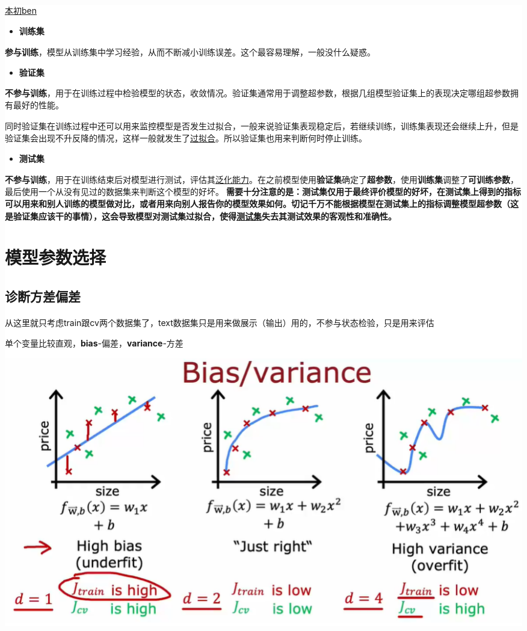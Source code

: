 
[本初ben](https://www.zhihu.com/question/265443164/answer/2417856431)

- **训练集**

**参与训练**，模型从训练集中学习经验，从而不断减小训练误差。这个最容易理解，一般没什么疑惑。

- **验证集**

**不参与训练**，用于在训练过程中检验模型的状态，收敛情况。验证集通常用于调整超参数，根据几组模型验证集上的表现决定哪组超参数拥有最好的性能。

同时验证集在训练过程中还可以用来监控模型是否发生过拟合，一般来说验证集表现稳定后，若继续训练，训练集表现还会继续上升，但是验证集会出现不升反降的情况，这样一般就发生了[过拟合](https://www.zhihu.com/search?q=过拟合&search_source=Entity&hybrid_search_source=Entity&hybrid_search_extra={"sourceType"%3A"answer"%2C"sourceId"%3A2417856431})。所以验证集也用来判断何时停止训练。

- **测试集**

**不参与训练**，用于在训练结束后对模型进行测试，评估其[泛化能力](https://www.zhihu.com/search?q=泛化能力&search_source=Entity&hybrid_search_source=Entity&hybrid_search_extra={"sourceType"%3A"answer"%2C"sourceId"%3A2417856431})。在之前模型使用**验证集**确定了**超参数**，使用**训练集**调整了**可训练参数**，最后使用一个从没有见过的数据集来判断这个模型的好坏。 **需要十分注意的是：测试集仅用于最终评价模型的好坏，在测试集上得到的指标可以用来和别人训练的模型做对比，或者用来向别人报告你的模型效果如何。切记千万不能根据模型在测试集上的指标调整模型超参数（这是验证集应该干的事情），这会导致模型对测试集过拟合，使得[测试集](https://www.zhihu.com/search?q=测试集&search_source=Entity&hybrid_search_source=Entity&hybrid_search_extra={"sourceType"%3A"answer"%2C"sourceId"%3A2417856431})失去其测试效果的客观性和准确性。**

# 模型参数选择

## 诊断方差偏差

从这里就只考虑train跟cv两个数据集了，text数据集只是用来做展示（输出）用的，不参与状态检验，只是用来评估

单个变量比较直观，**bias**-偏差，**variance**-方差

![image-20221127155244945](assets/image-20221127155244945.png)
